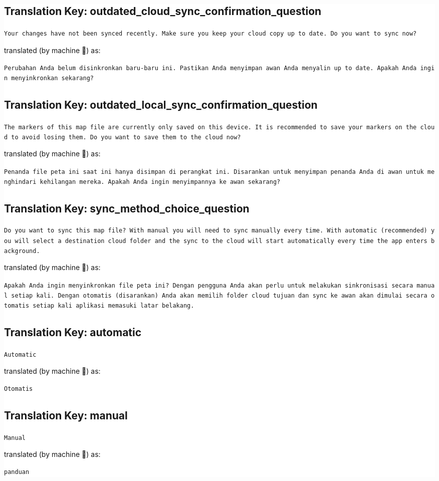 
## Translation Key: outdated_cloud_sync_confirmation_question
```
Your changes have not been synced recently. Make sure you keep your cloud copy up to date. Do you want to sync now?
```
translated (by machine 🤖) as:
```
Perubahan Anda belum disinkronkan baru-baru ini. Pastikan Anda menyimpan awan Anda menyalin up to date. Apakah Anda ingin menyinkronkan sekarang?
```


## Translation Key: outdated_local_sync_confirmation_question
```
The markers of this map file are currently only saved on this device. It is recommended to save your markers on the cloud to avoid losing them. Do you want to save them to the cloud now?
```
translated (by machine 🤖) as:
```
Penanda file peta ini saat ini hanya disimpan di perangkat ini. Disarankan untuk menyimpan penanda Anda di awan untuk menghindari kehilangan mereka. Apakah Anda ingin menyimpannya ke awan sekarang?
```


## Translation Key: sync_method_choice_question
```
Do you want to sync this map file? With manual you will need to sync manually every time. With automatic (recommended) you will select a destination cloud folder and the sync to the cloud will start automatically every time the app enters background.
```
translated (by machine 🤖) as:
```
Apakah Anda ingin menyinkronkan file peta ini? Dengan pengguna Anda akan perlu untuk melakukan sinkronisasi secara manual setiap kali. Dengan otomatis (disarankan) Anda akan memilih folder cloud tujuan dan sync ke awan akan dimulai secara otomatis setiap kali aplikasi memasuki latar belakang.
```


## Translation Key: automatic
```
Automatic
```
translated (by machine 🤖) as:
```
Otomatis
```


## Translation Key: manual
```
Manual
```
translated (by machine 🤖) as:
```
panduan
```
